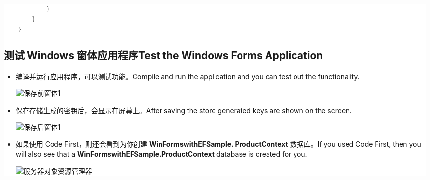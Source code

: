 ``` csharp
            }
        }
    }
```

## <a name="test-the-windows-forms-application"></a><span data-ttu-id="fde6a-271">测试 Windows 窗体应用程序</span><span class="sxs-lookup"><span data-stu-id="fde6a-271">Test the Windows Forms Application</span></span>

-   <span data-ttu-id="fde6a-272">编译并运行应用程序，可以测试功能。</span><span class="sxs-lookup"><span data-stu-id="fde6a-272">Compile and run the application and you can test out the functionality.</span></span>

    ![保存前窗体1](~/ef6/media/form1beforesave.png)

-   <span data-ttu-id="fde6a-274">保存存储生成的密钥后，会显示在屏幕上。</span><span class="sxs-lookup"><span data-stu-id="fde6a-274">After saving the store generated keys are shown on the screen.</span></span>

    ![保存后窗体1](~/ef6/media/form1aftersave.png)

-   <span data-ttu-id="fde6a-276">如果使用 Code First，则还会看到为你创建 **WinFormswithEFSample. ProductContext** 数据库。</span><span class="sxs-lookup"><span data-stu-id="fde6a-276">If you used Code First, then you will also see that a **WinFormswithEFSample.ProductContext** database is created for you.</span></span>

    ![服务器对象资源管理器](~/ef6/media/serverobjexplorer.png)
